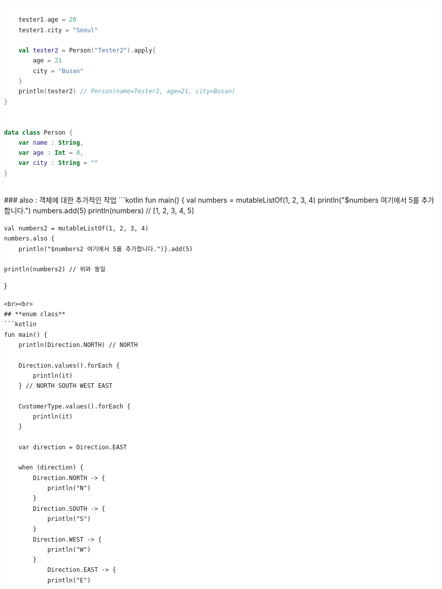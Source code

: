 ```kotlin

	tester1.age = 20
	tester1.city = "Seoul"

	val tester2 = Person("Tester2").apply{
		age = 21
		city = "Busan"
	}
	println(tester2) // Person(name=Tester2, age=21, city=Busan)
}


data class Person {
	var name : String,
	var age : Int = 0,
	var city : String = ""
}
```
<br>
### also : 객체에 대한 추가적인 작업
```kotlin
fun main() {
	val numbers = mutableListOf(1, 2, 3, 4)
	println("$numbers 여기에서 5를 추가합니다.")
	numbers.add(5)
	println(numbers) // [1, 2, 3, 4, 5]

	val numbers2 = mutableListOf(1, 2, 3, 4)
	numbers.also {
		println("$numbers2 여기에서 5를 추가합니다.")}.add(5)

	println(numbers2) // 위와 동일
}
```
<br><br>
## **enum class**
```kotlin
fun main() {
	println(Direction.NORTH) // NORTH

	Direction.values().forEach {
		println(it)
	} // NORTH SOUTH WEST EAST

	CustomerType.values().forEach {
		println(it)
	}

	var direction = Direction.EAST

	when (direction) {
		Direction.NORTH -> {
			println("N")
		}
		Direction.SOUTH -> {
			println("S")
		}
		Direction.WEST -> {
			println("W")
		}
			Direction.EAST -> {
			println("E")
```